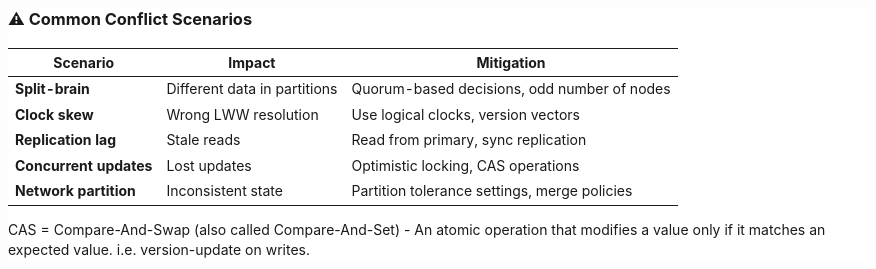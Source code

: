 ### ⚠️ Common Conflict Scenarios

| **Scenario**           | **Impact**                   | **Mitigation**                               |
|------------------------|------------------------------|----------------------------------------------|
| **Split-brain**        | Different data in partitions | Quorum-based decisions, odd number of nodes  |
| **Clock skew**         | Wrong LWW resolution         | Use logical clocks, version vectors          |
| **Replication lag**    | Stale reads                  | Read from primary, sync replication          |
| **Concurrent updates** | Lost updates                 | Optimistic locking, CAS operations           |
| **Network partition**  | Inconsistent state           | Partition tolerance settings, merge policies |

CAS = Compare-And-Swap (also called Compare-And-Set) - An atomic operation that modifies a value only if it matches an expected value.
i.e. version-update on writes.

